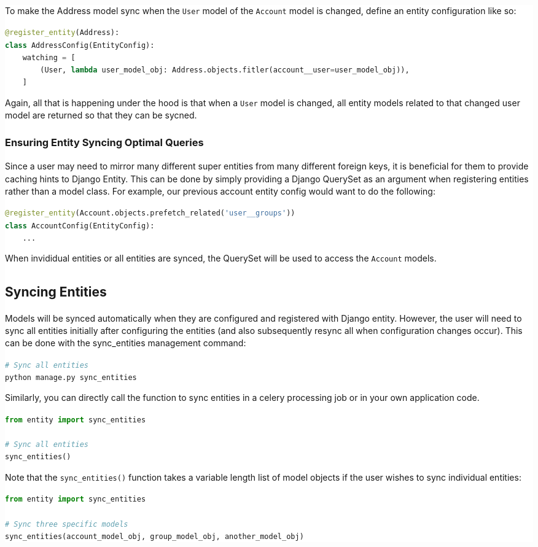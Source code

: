 To make the Address model sync when the ``User`` model of the ``Account`` model is changed, define an entity configuration like so:

```python
@register_entity(Address):
class AddressConfig(EntityConfig):
    watching = [
        (User, lambda user_model_obj: Address.objects.fitler(account__user=user_model_obj)),
    ]
```

Again, all that is happening under the hood is that when a ``User`` model is changed, all entity models related to that changed user model are returned so that they can be sycned.

### Ensuring Entity Syncing Optimal Queries
Since a user may need to mirror many different super entities from many different foreign keys, it is beneficial for them to provide caching hints to Django Entity. This can be done by simply providing a Django QuerySet as an argument when registering entities rather than a model class. For example, our previous account entity config would want to do the following:

```python
@register_entity(Account.objects.prefetch_related('user__groups'))
class AccountConfig(EntityConfig):
    ...
```

When invididual entities or all entities are synced, the QuerySet will be used to access the ``Account`` models.


## Syncing Entities
Models will be synced automatically when they are configured and registered with Django entity. However, the user will need to sync all entities initially after configuring the entities (and also subsequently resync all when configuration changes occur). This can be done with the sync_entities management command:

```python
# Sync all entities
python manage.py sync_entities
```

Similarly, you can directly call the function to sync entities in a celery processing job or in your own application code.

```python
from entity import sync_entities

# Sync all entities
sync_entities()
```

Note that the ``sync_entities()`` function takes a variable length list of model objects if the user wishes to sync individual entities:

```python
from entity import sync_entities

# Sync three specific models
sync_entities(account_model_obj, group_model_obj, another_model_obj)
```
